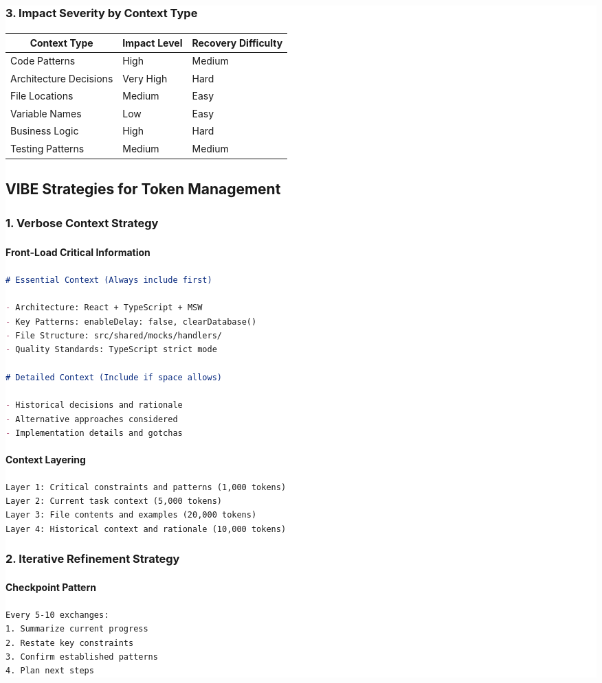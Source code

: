 ### 3. Impact Severity by Context Type

| Context Type           | Impact Level | Recovery Difficulty |
| ---------------------- | ------------ | ------------------- |
| Code Patterns          | High         | Medium              |
| Architecture Decisions | Very High    | Hard                |
| File Locations         | Medium       | Easy                |
| Variable Names         | Low          | Easy                |
| Business Logic         | High         | Hard                |
| Testing Patterns       | Medium       | Medium              |

## VIBE Strategies for Token Management

### 1. Verbose Context Strategy

#### Front-Load Critical Information

```markdown
# Essential Context (Always include first)

- Architecture: React + TypeScript + MSW
- Key Patterns: enableDelay: false, clearDatabase()
- File Structure: src/shared/mocks/handlers/
- Quality Standards: TypeScript strict mode

# Detailed Context (Include if space allows)

- Historical decisions and rationale
- Alternative approaches considered
- Implementation details and gotchas
```

#### Context Layering

```
Layer 1: Critical constraints and patterns (1,000 tokens)
Layer 2: Current task context (5,000 tokens)
Layer 3: File contents and examples (20,000 tokens)
Layer 4: Historical context and rationale (10,000 tokens)
```

### 2. Iterative Refinement Strategy

#### Checkpoint Pattern

```
Every 5-10 exchanges:
1. Summarize current progress
2. Restate key constraints
3. Confirm established patterns
4. Plan next steps
```

